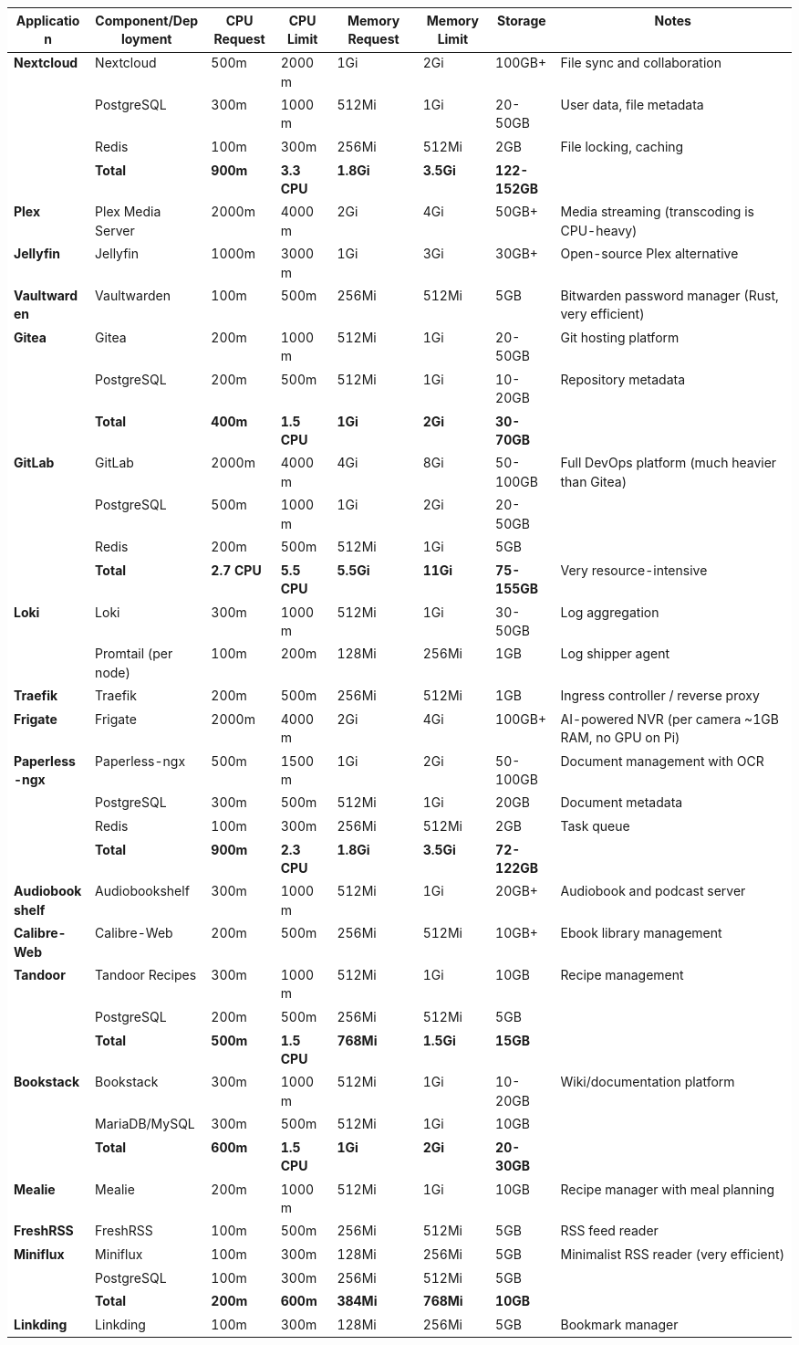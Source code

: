 | Application | Component/Deployment | CPU Request | CPU Limit | Memory Request | Memory Limit | Storage | Notes |
|-------------|---------------------|-------------|-----------|----------------|--------------|---------|-------|
| **Nextcloud** | Nextcloud | 500m | 2000m | 1Gi | 2Gi | 100GB+ | File sync and collaboration |
| | PostgreSQL | 300m | 1000m | 512Mi | 1Gi | 20-50GB | User data, file metadata |
| | Redis | 100m | 300m | 256Mi | 512Mi | 2GB | File locking, caching |
| | **Total** | **900m** | **3.3 CPU** | **1.8Gi** | **3.5Gi** | **122-152GB** | |
| **Plex** | Plex Media Server | 2000m | 4000m | 2Gi | 4Gi | 50GB+ | Media streaming (transcoding is CPU-heavy) |
| **Jellyfin** | Jellyfin | 1000m | 3000m | 1Gi | 3Gi | 30GB+ | Open-source Plex alternative |
| **Vaultwarden** | Vaultwarden | 100m | 500m | 256Mi | 512Mi | 5GB | Bitwarden password manager (Rust, very efficient) |
| **Gitea** | Gitea | 200m | 1000m | 512Mi | 1Gi | 20-50GB | Git hosting platform |
| | PostgreSQL | 200m | 500m | 512Mi | 1Gi | 10-20GB | Repository metadata |
| | **Total** | **400m** | **1.5 CPU** | **1Gi** | **2Gi** | **30-70GB** | |
| **GitLab** | GitLab | 2000m | 4000m | 4Gi | 8Gi | 50-100GB | Full DevOps platform (much heavier than Gitea) |
| | PostgreSQL | 500m | 1000m | 1Gi | 2Gi | 20-50GB | |
| | Redis | 200m | 500m | 512Mi | 1Gi | 5GB | |
| | **Total** | **2.7 CPU** | **5.5 CPU** | **5.5Gi** | **11Gi** | **75-155GB** | Very resource-intensive |
| **Loki** | Loki | 300m | 1000m | 512Mi | 1Gi | 30-50GB | Log aggregation |
| | Promtail (per node) | 100m | 200m | 128Mi | 256Mi | 1GB | Log shipper agent |
| **Traefik** | Traefik | 200m | 500m | 256Mi | 512Mi | 1GB | Ingress controller / reverse proxy |
| **Frigate** | Frigate | 2000m | 4000m | 2Gi | 4Gi | 100GB+ | AI-powered NVR (per camera ~1GB RAM, no GPU on Pi) |
| **Paperless-ngx** | Paperless-ngx | 500m | 1500m | 1Gi | 2Gi | 50-100GB | Document management with OCR |
| | PostgreSQL | 300m | 500m | 512Mi | 1Gi | 20GB | Document metadata |
| | Redis | 100m | 300m | 256Mi | 512Mi | 2GB | Task queue |
| | **Total** | **900m** | **2.3 CPU** | **1.8Gi** | **3.5Gi** | **72-122GB** | |
| **Audiobookshelf** | Audiobookshelf | 300m | 1000m | 512Mi | 1Gi | 20GB+ | Audiobook and podcast server |
| **Calibre-Web** | Calibre-Web | 200m | 500m | 256Mi | 512Mi | 10GB+ | Ebook library management |
| **Tandoor** | Tandoor Recipes | 300m | 1000m | 512Mi | 1Gi | 10GB | Recipe management |
| | PostgreSQL | 200m | 500m | 256Mi | 512Mi | 5GB | |
| | **Total** | **500m** | **1.5 CPU** | **768Mi** | **1.5Gi** | **15GB** | |
| **Bookstack** | Bookstack | 300m | 1000m | 512Mi | 1Gi | 10-20GB | Wiki/documentation platform |
| | MariaDB/MySQL | 300m | 500m | 512Mi | 1Gi | 10GB | |
| | **Total** | **600m** | **1.5 CPU** | **1Gi** | **2Gi** | **20-30GB** | |
| **Mealie** | Mealie | 200m | 1000m | 512Mi | 1Gi | 10GB | Recipe manager with meal planning |
| **FreshRSS** | FreshRSS | 100m | 500m | 256Mi | 512Mi | 5GB | RSS feed reader |
| **Miniflux** | Miniflux | 100m | 300m | 128Mi | 256Mi | 5GB | Minimalist RSS reader (very efficient) |
| | PostgreSQL | 100m | 300m | 256Mi | 512Mi | 5GB | |
| | **Total** | **200m** | **600m** | **384Mi** | **768Mi** | **10GB** | |
| **Linkding** | Linkding | 100m | 300m | 128Mi | 256Mi | 5GB | Bookmark manager |